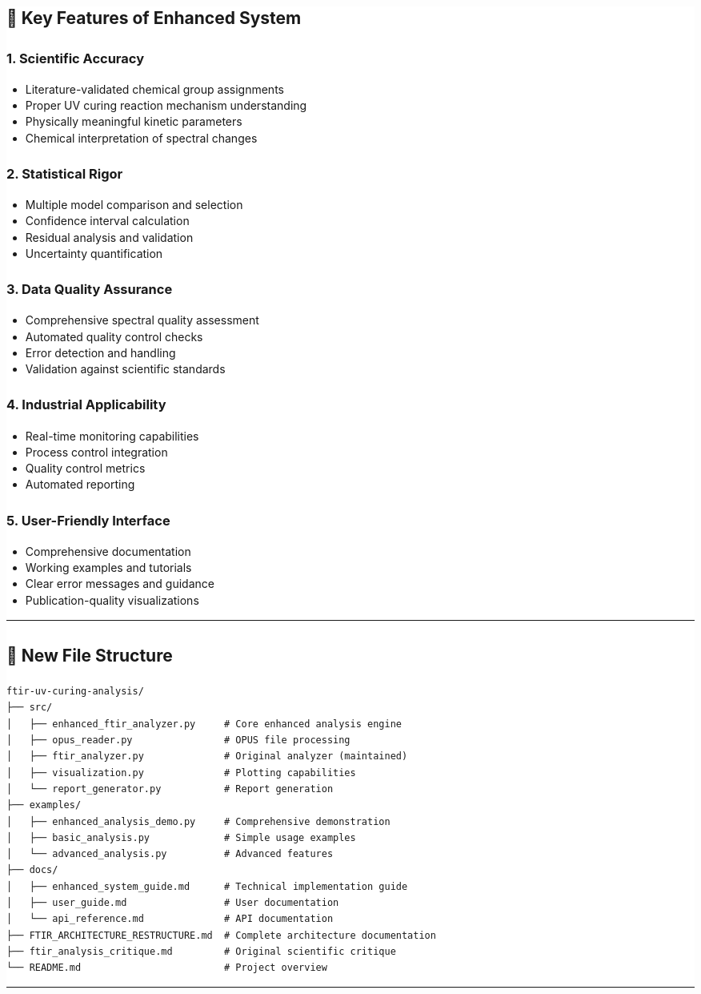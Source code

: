 ## 🎯 **Key Features of Enhanced System**

### **1. Scientific Accuracy**
- Literature-validated chemical group assignments
- Proper UV curing reaction mechanism understanding
- Physically meaningful kinetic parameters
- Chemical interpretation of spectral changes

### **2. Statistical Rigor**
- Multiple model comparison and selection
- Confidence interval calculation
- Residual analysis and validation
- Uncertainty quantification

### **3. Data Quality Assurance**
- Comprehensive spectral quality assessment
- Automated quality control checks
- Error detection and handling
- Validation against scientific standards

### **4. Industrial Applicability**
- Real-time monitoring capabilities
- Process control integration
- Quality control metrics
- Automated reporting

### **5. User-Friendly Interface**
- Comprehensive documentation
- Working examples and tutorials
- Clear error messages and guidance
- Publication-quality visualizations

---

## 📁 **New File Structure**

```
ftir-uv-curing-analysis/
├── src/
│   ├── enhanced_ftir_analyzer.py     # Core enhanced analysis engine
│   ├── opus_reader.py                # OPUS file processing
│   ├── ftir_analyzer.py              # Original analyzer (maintained)
│   ├── visualization.py              # Plotting capabilities
│   └── report_generator.py           # Report generation
├── examples/
│   ├── enhanced_analysis_demo.py     # Comprehensive demonstration
│   ├── basic_analysis.py             # Simple usage examples
│   └── advanced_analysis.py          # Advanced features
├── docs/
│   ├── enhanced_system_guide.md      # Technical implementation guide
│   ├── user_guide.md                 # User documentation
│   └── api_reference.md              # API documentation
├── FTIR_ARCHITECTURE_RESTRUCTURE.md  # Complete architecture documentation
├── ftir_analysis_critique.md         # Original scientific critique
└── README.md                         # Project overview
```

---